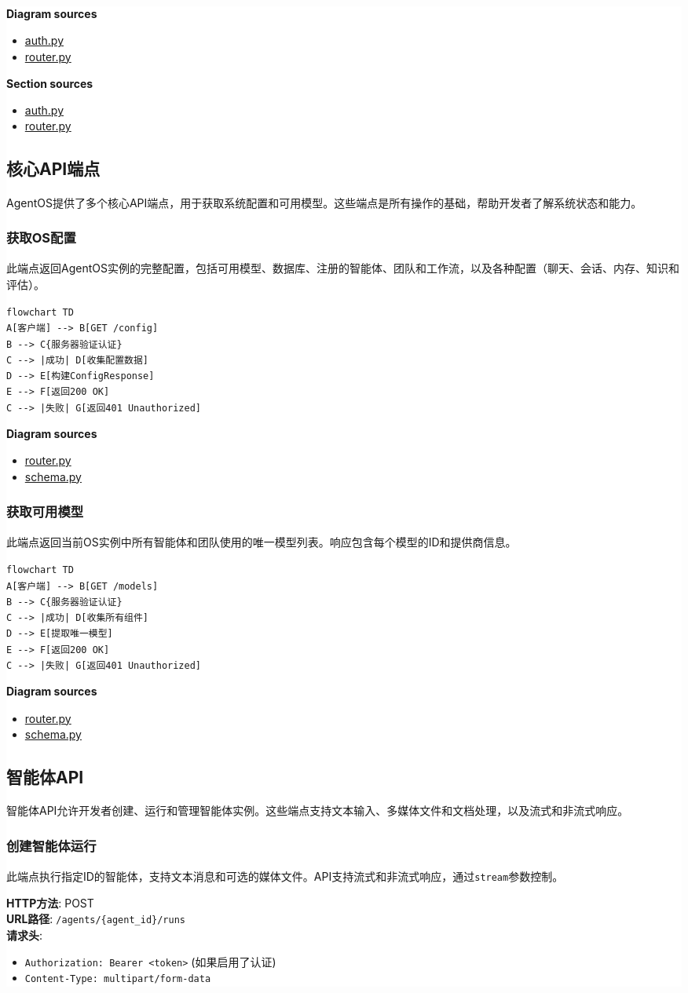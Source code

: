 **Diagram sources**
- [auth.py](file://libs/agno/agno/os/auth.py)
- [router.py](file://libs/agno/agno/os/router.py)

**Section sources**
- [auth.py](file://libs/agno/agno/os/auth.py)
- [router.py](file://libs/agno/agno/os/router.py)

## 核心API端点
AgentOS提供了多个核心API端点，用于获取系统配置和可用模型。这些端点是所有操作的基础，帮助开发者了解系统状态和能力。

### 获取OS配置
此端点返回AgentOS实例的完整配置，包括可用模型、数据库、注册的智能体、团队和工作流，以及各种配置（聊天、会话、内存、知识和评估）。

```mermaid
flowchart TD
A[客户端] --> B[GET /config]
B --> C{服务器验证认证}
C --> |成功| D[收集配置数据]
D --> E[构建ConfigResponse]
E --> F[返回200 OK]
C --> |失败| G[返回401 Unauthorized]
```

**Diagram sources**
- [router.py](file://libs/agno/agno/os/router.py)
- [schema.py](file://libs/agno/agno/os/schema.py)

### 获取可用模型
此端点返回当前OS实例中所有智能体和团队使用的唯一模型列表。响应包含每个模型的ID和提供商信息。

```mermaid
flowchart TD
A[客户端] --> B[GET /models]
B --> C{服务器验证认证}
C --> |成功| D[收集所有组件]
D --> E[提取唯一模型]
E --> F[返回200 OK]
C --> |失败| G[返回401 Unauthorized]
```

**Diagram sources**
- [router.py](file://libs/agno/agno/os/router.py)
- [schema.py](file://libs/agno/agno/os/schema.py)

## 智能体API
智能体API允许开发者创建、运行和管理智能体实例。这些端点支持文本输入、多媒体文件和文档处理，以及流式和非流式响应。

### 创建智能体运行
此端点执行指定ID的智能体，支持文本消息和可选的媒体文件。API支持流式和非流式响应，通过`stream`参数控制。

**HTTP方法**: POST  
**URL路径**: `/agents/{agent_id}/runs`  
**请求头**:  
- `Authorization: Bearer <token>` (如果启用了认证)
- `Content-Type: multipart/form-data`

